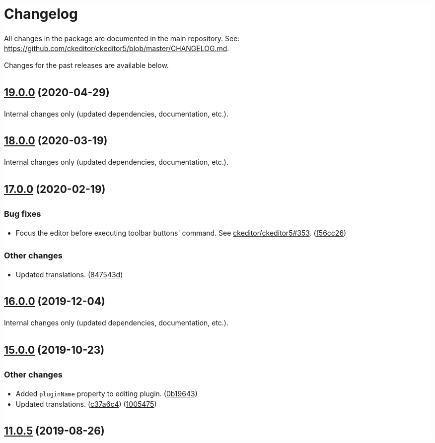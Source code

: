 Changelog
=========

All changes in the package are documented in the main repository. See: https://github.com/ckeditor/ckeditor5/blob/master/CHANGELOG.md.

Changes for the past releases are available below.

## [19.0.0](https://github.com/ckeditor/ckeditor5-undo/compare/v18.0.0...v19.0.0) (2020-04-29)

Internal changes only (updated dependencies, documentation, etc.).


## [18.0.0](https://github.com/ckeditor/ckeditor5-undo/compare/v17.0.0...v18.0.0) (2020-03-19)

Internal changes only (updated dependencies, documentation, etc.).


## [17.0.0](https://github.com/ckeditor/ckeditor5-undo/compare/v16.0.0...v17.0.0) (2020-02-19)

### Bug fixes

* Focus the editor before executing toolbar buttons' command. See [ckeditor/ckeditor5#353](https://github.com/ckeditor/ckeditor5/issues/353). ([f56cc26](https://github.com/ckeditor/ckeditor5-undo/commit/f56cc26))

### Other changes

* Updated translations. ([847543d](https://github.com/ckeditor/ckeditor5-undo/commit/847543d))


## [16.0.0](https://github.com/ckeditor/ckeditor5-undo/compare/v15.0.0...v16.0.0) (2019-12-04)

Internal changes only (updated dependencies, documentation, etc.).


## [15.0.0](https://github.com/ckeditor/ckeditor5-undo/compare/v11.0.5...v15.0.0) (2019-10-23)

### Other changes

* Added `pluginName` property to editing plugin. ([0b19643](https://github.com/ckeditor/ckeditor5-undo/commit/0b19643))
* Updated translations. ([c37a6c4](https://github.com/ckeditor/ckeditor5-undo/commit/c37a6c4)) ([1005475](https://github.com/ckeditor/ckeditor5-undo/commit/1005475))


## [11.0.5](https://github.com/ckeditor/ckeditor5-undo/compare/v11.0.4...v11.0.5) (2019-08-26)
